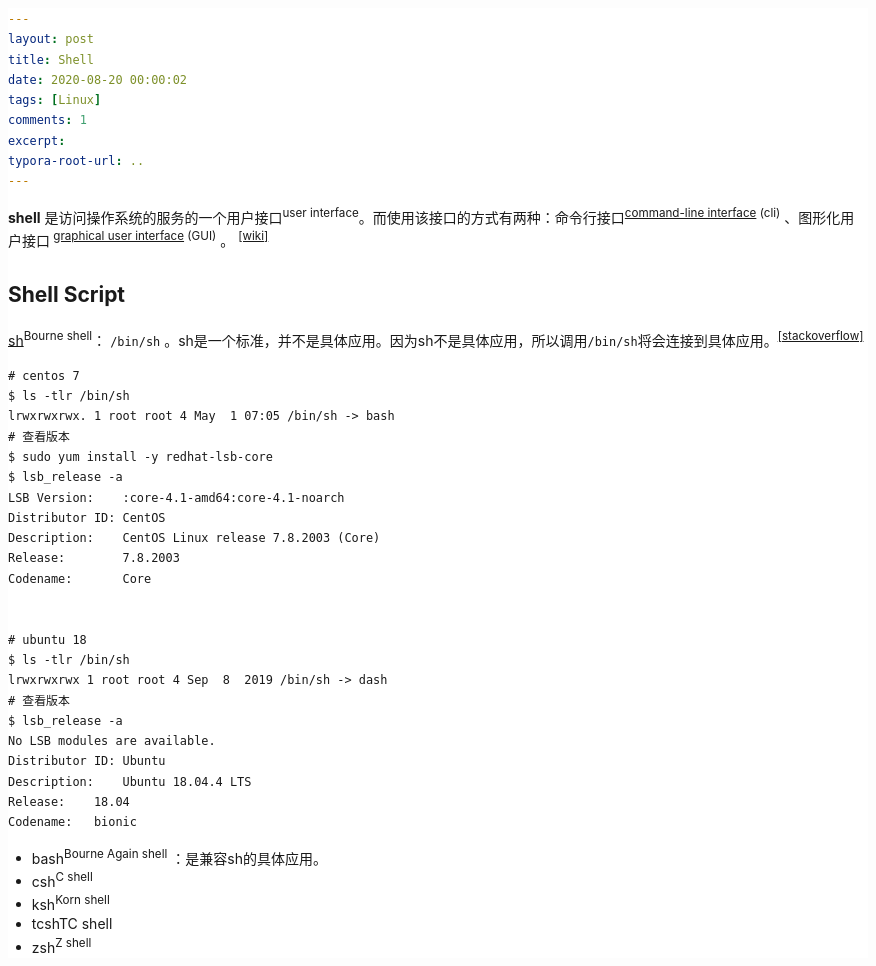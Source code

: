 ```yaml
---
layout: post
title: Shell
date: 2020-08-20 00:00:02
tags: [Linux]
comments: 1
excerpt:
typora-root-url: ..
---
```




**shell** 是访问操作系统的服务的一个用户接口<sup>user interface</sup>。而使用该接口的方式有两种：命令行接口<sup>[command-line interface](https://en.wikipedia.org/wiki/Command-line_interface) (cli)</sup> 、图形化用户接口<sup> [graphical user interface](https://en.wikipedia.org/wiki/Graphical_user_interface) (GUI)</sup> 。 <sup>[[wiki]](https://en.wikipedia.org/wiki/Shell_(computing))</sup>

## Shell Script

[sh](https://en.wikipedia.org/wiki/Bourne_shell)<sup>Bourne shell</sup>： `/bin/sh` 。sh是一个标准，并不是具体应用。因为sh不是具体应用，所以调用`/bin/sh`将会连接到具体应用。<sup>[[stackoverflow]](https://stackoverflow.com/a/5725402/4883754)</sup>

```shell
# centos 7
$ ls -tlr /bin/sh
lrwxrwxrwx. 1 root root 4 May  1 07:05 /bin/sh -> bash
# 查看版本
$ sudo yum install -y redhat-lsb-core 
$ lsb_release -a
LSB Version:    :core-4.1-amd64:core-4.1-noarch
Distributor ID: CentOS
Description:    CentOS Linux release 7.8.2003 (Core)
Release:        7.8.2003
Codename:       Core


# ubuntu 18
$ ls -tlr /bin/sh
lrwxrwxrwx 1 root root 4 Sep  8  2019 /bin/sh -> dash
# 查看版本
$ lsb_release -a
No LSB modules are available.
Distributor ID:	Ubuntu
Description:	Ubuntu 18.04.4 LTS
Release:	18.04
Codename:	bionic
```

- bash<sup>Bourne Again shell</sup> ：是兼容sh的具体应用。
- csh<sup>C shell</sup>
- ksh<sup>Korn shell</sup>
- tcshTC shell</sup>
- zsh<sup>Z shell</sup>
